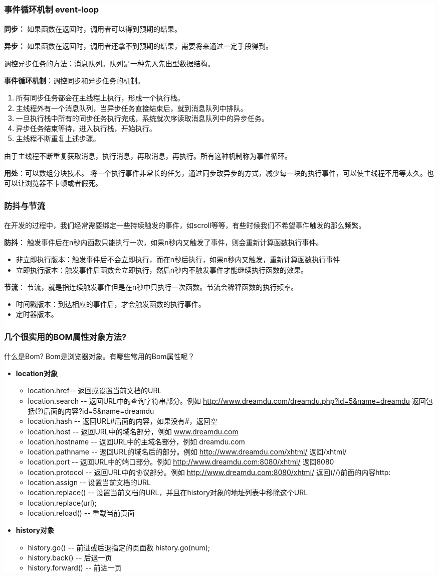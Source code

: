 ### 事件循环机制 event-loop

**同步：** 如果函数在返回时，调用者可以得到预期的结果。

**异步：** 如果函数在返回时，调用者还拿不到预期的结果，需要将来通过一定手段得到。

调控异步任务的方法：消息队列。队列是一种先入先出型数据结构。

**事件循环机制**：调控同步和异步任务的机制。

1. 所有同步任务都会在主线程上执行，形成一个执行栈。
2. 主线程外有一个消息队列，当异步任务直接结束后，就到消息队列中排队。
3. 一旦执行栈中所有的同步任务执行完成，系统就次序读取消息队列中的异步任务。
4. 异步任务结束等待，进入执行栈，开始执行。
5. 主线程不断重复上述步骤。

由于主线程不断重复获取消息，执行消息，再取消息，再执行。所有这种机制称为事件循环。

**用处**：可以数组分块技术。 将一个执行事件非常长的任务，通过同步改异步的方式，减少每一块的执行事件，可以使主线程不用等太久。也可以让浏览器不卡顿或者假死。

### 防抖与节流

在开发的过程中，我们经常需要绑定一些持续触发的事件，如scroll等等，有些时候我们不希望事件触发的那么频繁。

**防抖**： 触发事件后在n秒内函数只能执行一次，如果n秒内又触发了事件，则会重新计算函数执行事件。

- 非立即执行版本：触发事件后不会立即执行，而在n秒后执行，如果n秒内又触发，重新计算函数执行事件
- 立即执行版本：触发事件后函数会立即执行，然后n秒内不触发事件才能继续执行函数的效果。

**节流**： 节流，就是指连续触发事件但是在n秒中只执行一次函数。节流会稀释函数的执行频率。

- 时间戳版本：到达相应的事件后，才会触发函数的执行事件。
- 定时器版本。

### 几个很实用的BOM属性对象方法?

什么是Bom? Bom是浏览器对象。有哪些常用的Bom属性呢？

- **location对象**

  - location.href-- 返回或设置当前文档的URL
  - location.search -- 返回URL中的查询字符串部分。例如 <http://www.dreamdu.com/dreamdu.php?id=5&name=dreamdu> 返回包括(?)后面的内容?id=5&name=dreamdu
  - location.hash -- 返回URL#后面的内容，如果没有#，返回空
  - location.host -- 返回URL中的域名部分，例如 www.dreamdu.com
  - location.hostname -- 返回URL中的主域名部分，例如 dreamdu.com
  - location.pathname -- 返回URL的域名后的部分。例如 <http://www.dreamdu.com/xhtml/> 返回/xhtml/
  - location.port -- 返回URL中的端口部分。例如 <http://www.dreamdu.com:8080/xhtml/> 返回8080
  - location.protocol -- 返回URL中的协议部分。例如 <http://www.dreamdu.com:8080/xhtml/> 返回(//)前面的内容http\:
  - location.assign -- 设置当前文档的URL
  - location.replace() -- 设置当前文档的URL，并且在history对象的地址列表中移除这个URL
  - location.replace(url);
  - location.reload() -- 重载当前页面

- **history对象**

  - history.go() -- 前进或后退指定的页面数 history.go(num);
  - history.back() -- 后退一页
  - history.forward() -- 前进一页
